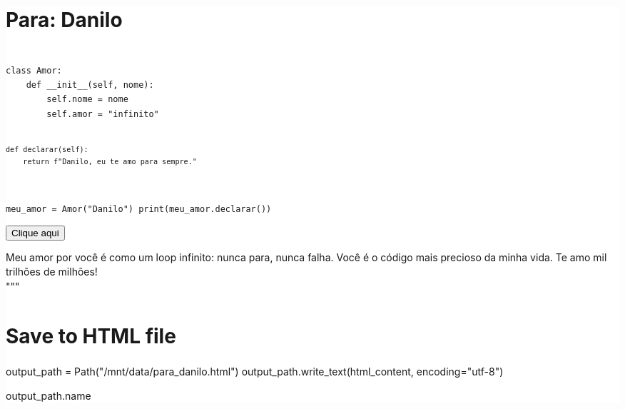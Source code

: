   <h1>Para: Danilo</h1>

  <div class="code-box">
<code>
class Amor:
    def __init__(self, nome):
        self.nome = nome
        self.amor = "infinito"
    
    def declarar(self):
        return f"Danilo, eu te amo para sempre."

meu_amor = Amor("Danilo")
print(meu_amor.declarar())
</code>
  </div>

  <button class="btn" onclick="mostrarMensagem()">Clique aqui</button>

  <div class="hidden-message" id="mensagem">
    Meu amor por você é como um loop infinito: nunca para, nunca falha.  
    Você é o código mais precioso da minha vida. Te amo mil trilhões de milhões!
  </div>

  <script>
    function mostrarMensagem() {
      document.getElementById("mensagem").style.display = "block";
    }
  </script>

</body>
</html>
"""

# Save to HTML file
output_path = Path("/mnt/data/para_danilo.html")
output_path.write_text(html_content, encoding="utf-8")

output_path.name
